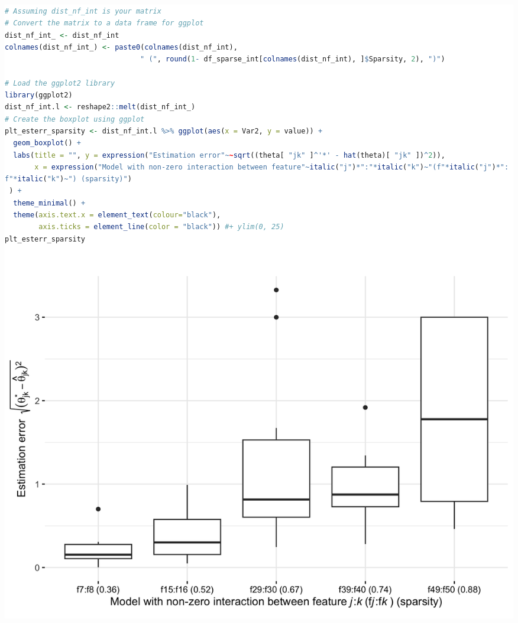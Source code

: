 ``` r
# Assuming dist_nf_int is your matrix
# Convert the matrix to a data frame for ggplot
dist_nf_int_ <- dist_nf_int
colnames(dist_nf_int_) <- paste0(colnames(dist_nf_int),
                                " (", round(1- df_sparse_int[colnames(dist_nf_int), ]$Sparsity, 2), ")")

# Load the ggplot2 library
library(ggplot2)
dist_nf_int.l <- reshape2::melt(dist_nf_int_)
# Create the boxplot using ggplot
plt_esterr_sparsity <- dist_nf_int.l %>% ggplot(aes(x = Var2, y = value)) +
  geom_boxplot() +
  labs(title = "", y = expression("Estimation error"~~sqrt((theta[ "jk" ]^'*' - hat(theta)[ "jk" ])^2)), 
       x = expression("Model with non-zero interaction between feature"~italic("j")*":"*italic("k")~"(f"*italic("j")*":f"*italic("k")~") (sparsity)")
 ) +
  theme_minimal() + 
  theme(axis.text.x = element_text(colour="black"), 
        axis.ticks = element_line(color = "black")) #+ ylim(0, 25) 
plt_esterr_sparsity 
```

![](01-simulations-sparsity_files/figure-gfm/unnamed-chunk-20-1.png)
